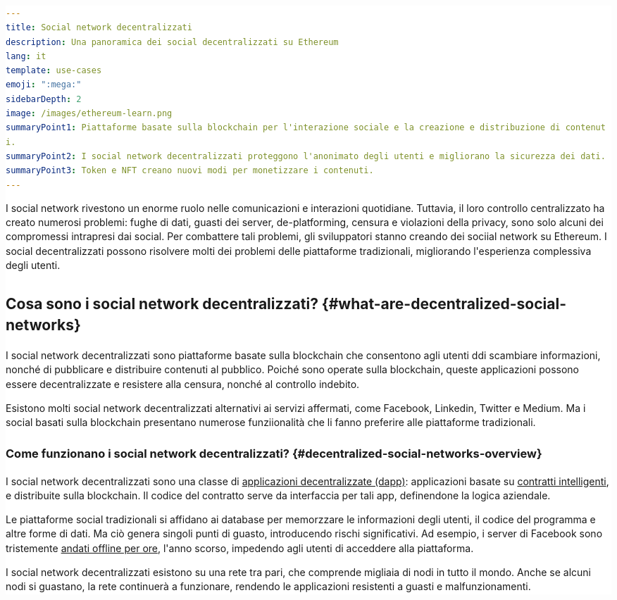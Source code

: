 ```yaml
---
title: Social network decentralizzati
description: Una panoramica dei social decentralizzati su Ethereum
lang: it
template: use-cases
emoji: ":mega:"
sidebarDepth: 2
image: /images/ethereum-learn.png
summaryPoint1: Piattaforme basate sulla blockchain per l'interazione sociale e la creazione e distribuzione di contenuti.
summaryPoint2: I social network decentralizzati proteggono l'anonimato degli utenti e migliorano la sicurezza dei dati.
summaryPoint3: Token e NFT creano nuovi modi per monetizzare i contenuti.
---
```


I social network rivestono un enorme ruolo nelle comunicazioni e interazioni quotidiane. Tuttavia, il loro controllo centralizzato ha creato numerosi problemi: fughe di dati, guasti dei server, de-platforming, censura e violazioni della privacy, sono solo alcuni dei compromessi intrapresi dai social. Per combattere tali problemi, gli sviluppatori stanno creando dei sociial network su Ethereum. I social decentralizzati possono risolvere molti dei problemi delle piattaforme tradizionali, migliorando l'esperienza complessiva degli utenti.

## Cosa sono i social network decentralizzati? {#what-are-decentralized-social-networks}

I social network decentralizzati sono piattaforme basate sulla blockchain che consentono agli utenti ddi scambiare informazioni, nonché di pubblicare e distribuire contenuti al pubblico. Poiché sono operate sulla blockchain, queste applicazioni possono essere decentralizzate e resistere alla censura, nonché al controllo indebito.

Esistono molti social network decentralizzati alternativi ai servizi affermati, come Facebook, Linkedin, Twitter e Medium. Ma i social basati sulla blockchain presentano numerose funziionalità che li fanno preferire alle piattaforme tradizionali.

### Come funzionano i social network decentralizzati? {#decentralized-social-networks-overview}

I social network decentralizzati sono una classe di [applicazioni decentralizzate (dapp)](/dapps/): applicazioni basate su [contratti intelligenti](/developers/docs/smart-contracts/), e distribuite sulla blockchain. Il codice del contratto serve da interfaccia per tali app, definendone la logica aziendale.

Le piattaforme social tradizionali si affidano ai database per memorzzare le informazioni degli utenti, il codice del programma e altre forme di dati. Ma ciò genera singoli punti di guasto, introducendo rischi significativi. Ad esempio, i server di Facebook sono tristemente [andati offline per ore](https://www.npr.org/2021/10/05/1043211171/facebook-instagram-whatsapp-outage-business-impact), l'anno scorso, impedendo agli utenti di acceddere alla piattaforma.

I social network decentralizzati esistono su una rete tra pari, che comprende migliaia di nodi in tutto il mondo. Anche se alcuni nodi si guastano, la rete continuerà a funzionare, rendendo le applicazioni resistenti a guasti e malfunzionamenti.
